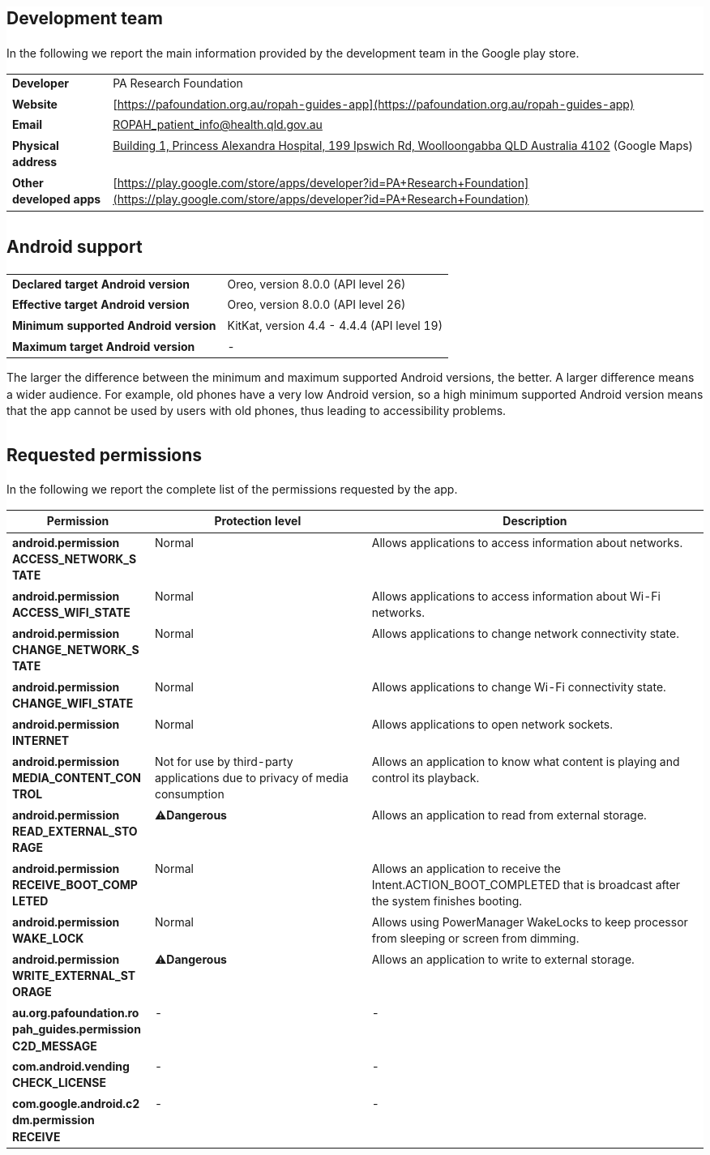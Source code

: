 

## Development team
In the following we report the main information provided by the development team in the Google play store.

| | |
|-------------------------|-------------------------|
| **Developer**  | PA Research Foundation |
| **Website**  | [https://pafoundation.org.au/ropah-guides-app](https://pafoundation.org.au/ropah-guides-app) |
| **Email** | ROPAH_patient_info@health.qld.gov.au |
| **Physical address**  | [Building 1, Princess Alexandra Hospital, 199 Ipswich Rd, Woolloongabba QLD Australia 4102](https://www.google.com/maps/search/Building%201,%20Princess%20Alexandra%20Hospital,%20199%20Ipswich%20Rd,%20Woolloongabba%20QLD%20Australia%204102) (Google Maps) |
| **Other developed apps**  | [https://play.google.com/store/apps/developer?id=PA+Research+Foundation](https://play.google.com/store/apps/developer?id=PA+Research+Foundation) |

## Android support

| | |
|-------------------------|-------------------------|
| **Declared target Android version**  | Oreo, version 8.0.0 (API level 26) |
| **Effective target Android version**  | Oreo, version 8.0.0 (API level 26) |
| **Minimum supported Android version**  | KitKat, version 4.4 - 4.4.4 (API level 19) |
| **Maximum target Android version**  | - |

The larger the difference between the minimum and maximum supported Android versions, the better. A larger difference means a wider audience. For example, old phones have a very low Android version, so a high minimum supported Android version means that the app cannot be used by users with old phones, thus leading to accessibility problems. 

## Requested permissions

In the following we report the complete list of the permissions requested by the app. 

| **Permission** | **Protection level** | **Description** | 
|-------------------------|-------------------------|-------------------------|
 **android.permission<br>ACCESS_NETWORK_STATE** | Normal | Allows applications to access information about networks. 
 **android.permission<br>ACCESS_WIFI_STATE** | Normal | Allows applications to access information about Wi-Fi networks. 
 **android.permission<br>CHANGE_NETWORK_STATE** | Normal | Allows applications to change network connectivity state. 
 **android.permission<br>CHANGE_WIFI_STATE** | Normal | Allows applications to change Wi-Fi connectivity state. 
 **android.permission<br>INTERNET** | Normal | Allows applications to open network sockets. 
 **android.permission<br>MEDIA_CONTENT_CONTROL** | Not for use by third-party applications due to privacy of media consumption | Allows an application to know what content is playing and control its playback. 
 **android.permission<br>READ_EXTERNAL_STORAGE** | :warning:**Dangerous** | Allows an application to read from external storage. 
 **android.permission<br>RECEIVE_BOOT_COMPLETED** | Normal | Allows an application to receive the Intent.ACTION_BOOT_COMPLETED that is broadcast after the system finishes booting. 
 **android.permission<br>WAKE_LOCK** | Normal | Allows using PowerManager WakeLocks to keep processor from sleeping or screen from dimming. 
 **android.permission<br>WRITE_EXTERNAL_STORAGE** | :warning:**Dangerous** | Allows an application to write to external storage. 
 **au.org.pafoundation.ropah_guides.permission<br>C2D_MESSAGE** | - | - 
 **com.android.vending<br>CHECK_LICENSE** | - | - 
 **com.google.android.c2dm.permission<br>RECEIVE** | - | - 
